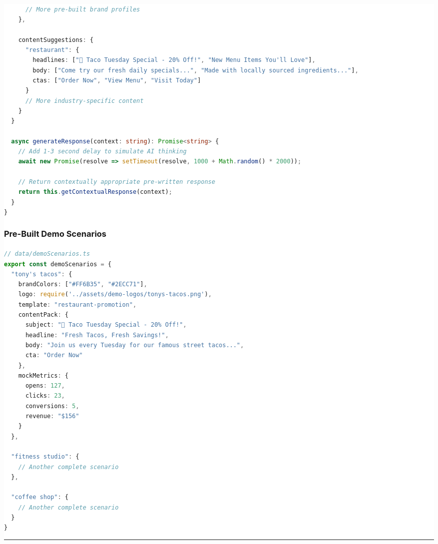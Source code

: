 ```typescript
      // More pre-built brand profiles
    },
    
    contentSuggestions: {
      "restaurant": {
        headlines: ["🌮 Taco Tuesday Special - 20% Off!", "New Menu Items You'll Love"],
        body: ["Come try our fresh daily specials...", "Made with locally sourced ingredients..."],
        ctas: ["Order Now", "View Menu", "Visit Today"]
      }
      // More industry-specific content
    }
  }

  async generateResponse(context: string): Promise<string> {
    // Add 1-3 second delay to simulate AI thinking
    await new Promise(resolve => setTimeout(resolve, 1000 + Math.random() * 2000));
    
    // Return contextually appropriate pre-written response
    return this.getContextualResponse(context);
  }
}
```

### Pre-Built Demo Scenarios
```typescript
// data/demoScenarios.ts
export const demoScenarios = {
  "tony's tacos": {
    brandColors: ["#FF6B35", "#2ECC71"],
    logo: require('../assets/demo-logos/tonys-tacos.png'),
    template: "restaurant-promotion",
    contentPack: {
      subject: "🌮 Taco Tuesday Special - 20% Off!",
      headline: "Fresh Tacos, Fresh Savings!",
      body: "Join us every Tuesday for our famous street tacos...",
      cta: "Order Now"
    },
    mockMetrics: {
      opens: 127,
      clicks: 23,
      conversions: 5,
      revenue: "$156"
    }
  },
  
  "fitness studio": {
    // Another complete scenario
  },
  
  "coffee shop": {
    // Another complete scenario  
  }
}
```

---